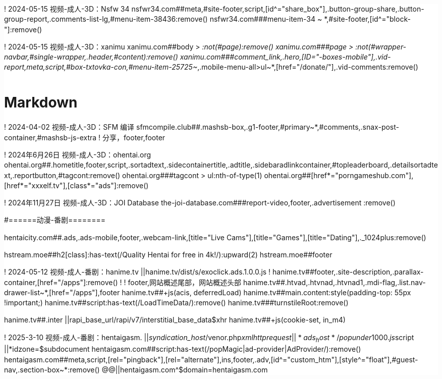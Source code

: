 ! 2024-05-15 视频-成人-3D：Nsfw 34
nsfwr34.com##meta,#site-footer,script,[id^="share_box"],.button-group-share,.button-group-report,.comments-list-lg,#menu-item-38436:remove()
nsfwr34.com###menu-item-34 ~ *,#site-footer,[id^="block-"]:remove()


! 2024-05-15 视频-成人-3D：xanimu
xanimu.com##body > *:not(#page):remove()
xanimu.com###page > *:not(#wrapper-navbar,#single-wrapper,.header,#content):remove()
xanimu.com###comment_link,.hero,[ID*="-boxes-mobile"],.vid-report,meta,script,#box-txtovka-con,#menu-item-25725~*,.mobile-menu-all>ul~*,[href="/donate/"],.vid-comments:remove()

# Markdown 
! 2024-04-02 视频-成人-3D：SFM 编译
sfmcompile.club##.mashsb-box,.g1-footer,#primary~*,#comments,.snax-post-container,#mashsb-js-extra
! 分享，footer,footer

! 2024年6月26日 视频-成人-3D：ohentai.org
ohentai.org##.hometitle,footer,script,.sortadtext,.sidecontainertitle,.adtitle,.sidebaradlinkcontainer,#topleaderboard,.detailsortadtext,.reportbutton,#tagcont:remove()
ohentai.org###tagcont > ul:nth-of-type(1)
ohentai.org##[href*="porngameshub.com"],[href*="xxxelf.tv"],[class*="ads"]:remove()


! 2024年11月27日 视频-成人-3D：JOI Database
the-joi-database.com###report-video,footer,.advertisement :remove()



#======动漫-番剧========

hentaicity.com##.ads,.ads-mobile,footer,.webcam-link,[title="Live Cams"],[title="Games"],[title="Dating"],._1024plus:remove()

hstream.moe##h2[class]:has-text(/Quality Hentai for free in 4k!/):upward(2)
hstream.moe##footer

! 2024-05-12 视频-成人-番剧：hanime.tv 
||hanime.tv/dist/s/exoclick.ads.1.0.0.js
! hanime.tv##footer,.site-description,.parallax-container,[href="/apps"]:remove()
! ! footer,网站概述尾部，网站概述头部
hanime.tv##.htvad,.htvnad,.htvnad1,.mdi-flag,.list.nav-drawer-list~*,[href="/apps"],footer
hanime.tv##+js(acis, deferredLoad)
hanime.tv##main.content:style(padding-top: 55px !important;)
hanime.tv##script:has-text(/LoadTimeData/):remove()
hanime.tv###turnstileRoot:remove()

hanime.tv##.inter
||rapi_base_url/rapi/v7/interstitial_base_data$xhr
hanime.tv##+js(cookie-set, in_m4)




! 2025-3-10 视频-成人-番剧：hentaigasm.
||*syndication_host*/venor.php$xmlhttprequest
||*ads_host*/popunder1000.js$script
||*idzone=$subdocument
hentaigasm.com##script:has-text(/popMagic|ad-provider|AdProvider/):remove()
hentaigasm.com##meta,script,[rel="pingback"],[rel="alternate"],ins,footer,.adv,[id^="custom_htm"],[style^="float"],#guest-nav,.section-box~*:remove()
@@||hentaigasm.com^$domain=hentaigasm.com
